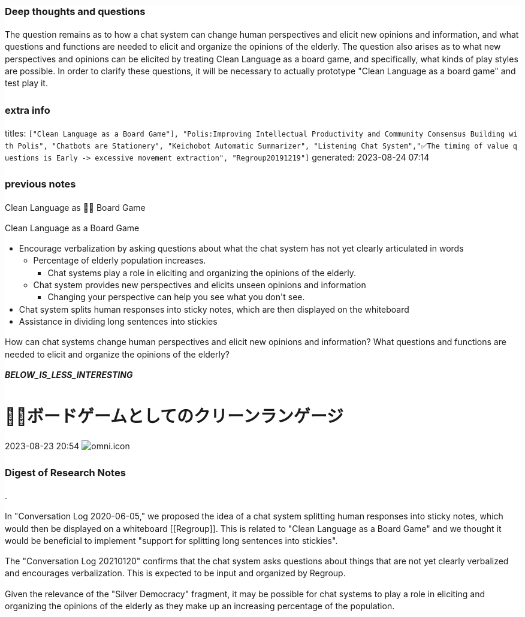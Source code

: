 ### Deep thoughts and questions

The question remains as to how a chat system can change human perspectives and elicit new opinions and information, and what questions and functions are needed to elicit and organize the opinions of the elderly. The question also arises as to what new perspectives and opinions can be elicited by treating Clean Language as a board game, and specifically, what kinds of play styles are possible. In order to clarify these questions, it will be necessary to actually prototype "Clean Language as a board game" and test play it.

### extra info
titles: `["Clean Language as a Board Game"], "Polis:Improving Intellectual Productivity and Community Consensus Building with Polis", "Chatbots are Stationery", "Keichobot Automatic Summarizer", "Listening Chat System","✅The timing of value questions is Early -> excessive movement extraction", "Regroup20191219"]`
generated: 2023-08-24 07:14
### previous notes
Clean Language as 🤖🔁 Board Game

Clean Language as a Board Game
- Encourage verbalization by asking questions about what the chat system has not yet clearly articulated in words
    - Percentage of elderly population increases.
        - Chat systems play a role in eliciting and organizing the opinions of the elderly.
    - Chat system provides new perspectives and elicits unseen opinions and information
        - Changing your perspective can help you see what you don't see.
- Chat system splits human responses into sticky notes, which are then displayed on the whiteboard
- Assistance in dividing long sentences into stickies

How can chat systems change human perspectives and elicit new opinions and information?
What questions and functions are needed to elicit and organize the opinions of the elderly?

___BELOW_IS_LESS_INTERESTING___
# 🤖🔁ボードゲームとしてのクリーンランゲージ
 2023-08-23 20:54 <img src='https://scrapbox.io/api/pages/nishio-en/omni/icon' alt='omni.icon' height="19.5"/>
### Digest of Research Notes
.

In "Conversation Log 2020-06-05," we proposed the idea of a chat system splitting human responses into sticky notes, which would then be displayed on a whiteboard [[Regroup]]. This is related to "Clean Language as a Board Game" and we thought it would be beneficial to implement "support for splitting long sentences into stickies".

The "Conversation Log 20210120" confirms that the chat system asks questions about things that are not yet clearly verbalized and encourages verbalization. This is expected to be input and organized by Regroup.

Given the relevance of the "Silver Democracy" fragment, it may be possible for chat systems to play a role in eliciting and organizing the opinions of the elderly as they make up an increasing percentage of the population.
